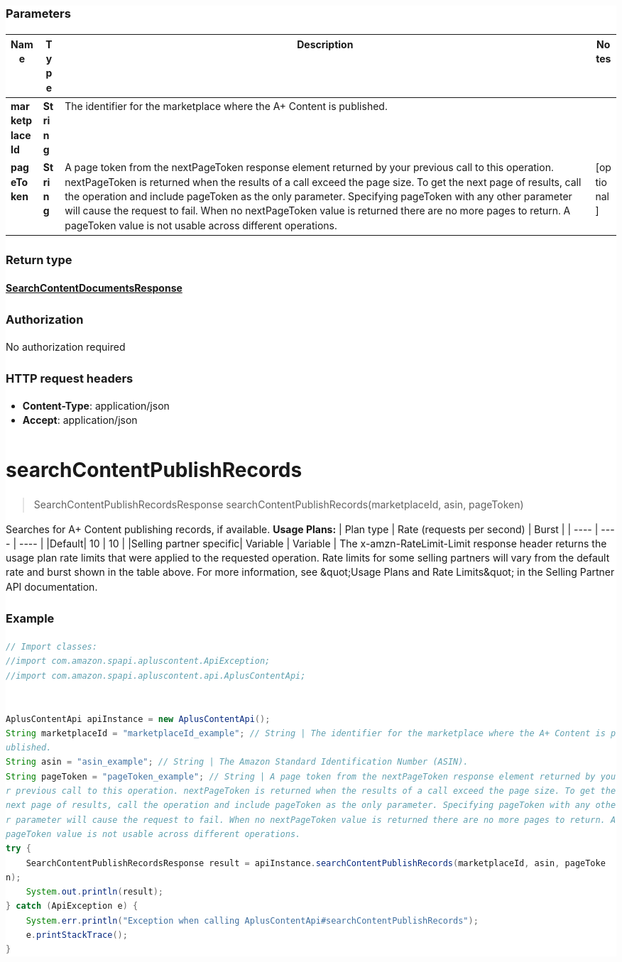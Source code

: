 ### Parameters

Name | Type | Description  | Notes
------------- | ------------- | ------------- | -------------
 **marketplaceId** | **String**| The identifier for the marketplace where the A+ Content is published. |
 **pageToken** | **String**| A page token from the nextPageToken response element returned by your previous call to this operation. nextPageToken is returned when the results of a call exceed the page size. To get the next page of results, call the operation and include pageToken as the only parameter. Specifying pageToken with any other parameter will cause the request to fail. When no nextPageToken value is returned there are no more pages to return. A pageToken value is not usable across different operations. | [optional]

### Return type

[**SearchContentDocumentsResponse**](SearchContentDocumentsResponse.md)

### Authorization

No authorization required

### HTTP request headers

 - **Content-Type**: application/json
 - **Accept**: application/json

<a name="searchContentPublishRecords"></a>
# **searchContentPublishRecords**
> SearchContentPublishRecordsResponse searchContentPublishRecords(marketplaceId, asin, pageToken)



Searches for A+ Content publishing records, if available.  **Usage Plans:**  | Plan type | Rate (requests per second) | Burst | | ---- | ---- | ---- | |Default| 10 | 10 | |Selling partner specific| Variable | Variable |  The x-amzn-RateLimit-Limit response header returns the usage plan rate limits that were applied to the requested operation. Rate limits for some selling partners will vary from the default rate and burst shown in the table above. For more information, see \&quot;Usage Plans and Rate Limits\&quot; in the Selling Partner API documentation.

### Example
```java
// Import classes:
//import com.amazon.spapi.apluscontent.ApiException;
//import com.amazon.spapi.apluscontent.api.AplusContentApi;


AplusContentApi apiInstance = new AplusContentApi();
String marketplaceId = "marketplaceId_example"; // String | The identifier for the marketplace where the A+ Content is published.
String asin = "asin_example"; // String | The Amazon Standard Identification Number (ASIN).
String pageToken = "pageToken_example"; // String | A page token from the nextPageToken response element returned by your previous call to this operation. nextPageToken is returned when the results of a call exceed the page size. To get the next page of results, call the operation and include pageToken as the only parameter. Specifying pageToken with any other parameter will cause the request to fail. When no nextPageToken value is returned there are no more pages to return. A pageToken value is not usable across different operations.
try {
    SearchContentPublishRecordsResponse result = apiInstance.searchContentPublishRecords(marketplaceId, asin, pageToken);
    System.out.println(result);
} catch (ApiException e) {
    System.err.println("Exception when calling AplusContentApi#searchContentPublishRecords");
    e.printStackTrace();
}
```